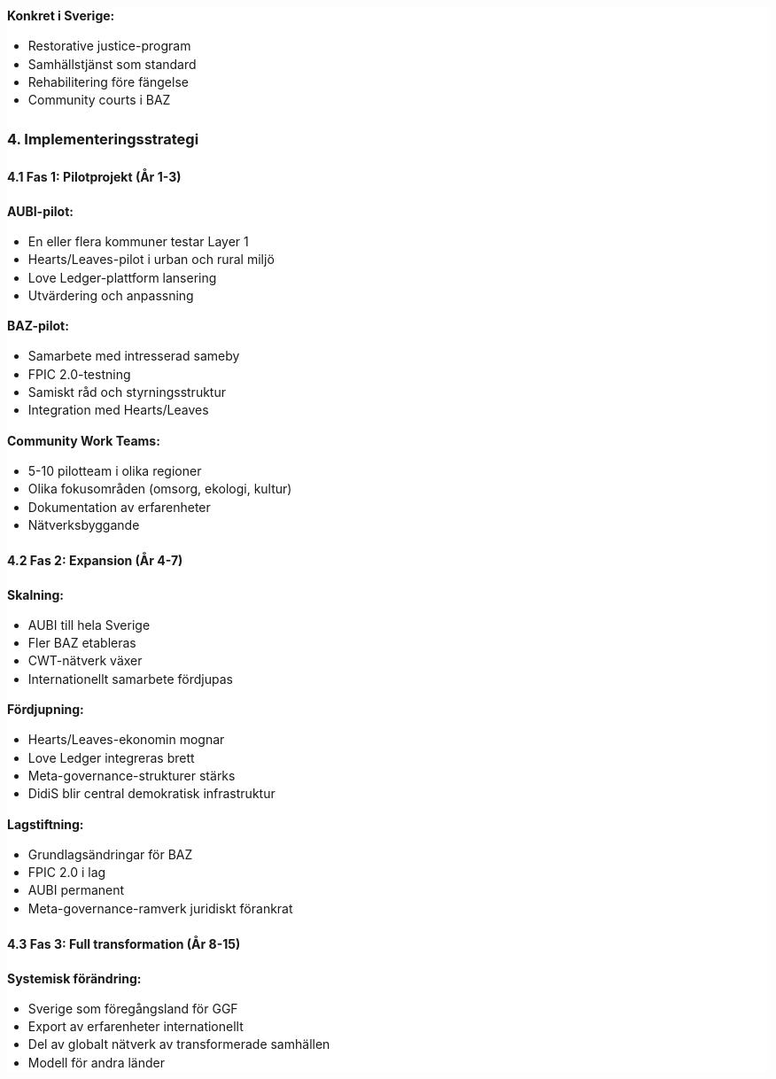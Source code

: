 **Konkret i Sverige:**
- Restorative justice-program
- Samhällstjänst som standard
- Rehabilitering före fängelse
- Community courts i BAZ

### 4. Implementeringsstrategi

#### 4.1 Fas 1: Pilotprojekt (År 1-3)

**AUBI-pilot:**
- En eller flera kommuner testar Layer 1
- Hearts/Leaves-pilot i urban och rural miljö
- Love Ledger-plattform lansering
- Utvärdering och anpassning

**BAZ-pilot:**
- Samarbete med intresserad sameby
- FPIC 2.0-testning
- Samiskt råd och styrningsstruktur
- Integration med Hearts/Leaves

**Community Work Teams:**
- 5-10 pilotteam i olika regioner
- Olika fokusområden (omsorg, ekologi, kultur)
- Dokumentation av erfarenheter
- Nätverksbyggande

#### 4.2 Fas 2: Expansion (År 4-7)

**Skalning:**
- AUBI till hela Sverige
- Fler BAZ etableras
- CWT-nätverk växer
- Internationellt samarbete fördjupas

**Fördjupning:**
- Hearts/Leaves-ekonomin mognar
- Love Ledger integreras brett
- Meta-governance-strukturer stärks
- DidiS blir central demokratisk infrastruktur

**Lagstiftning:**
- Grundlagsändringar för BAZ
- FPIC 2.0 i lag
- AUBI permanent
- Meta-governance-ramverk juridiskt förankrat

#### 4.3 Fas 3: Full transformation (År 8-15)

**Systemisk förändring:**
- Sverige som föregångsland för GGF
- Export av erfarenheter internationellt
- Del av globalt nätverk av transformerade samhällen
- Modell för andra länder
